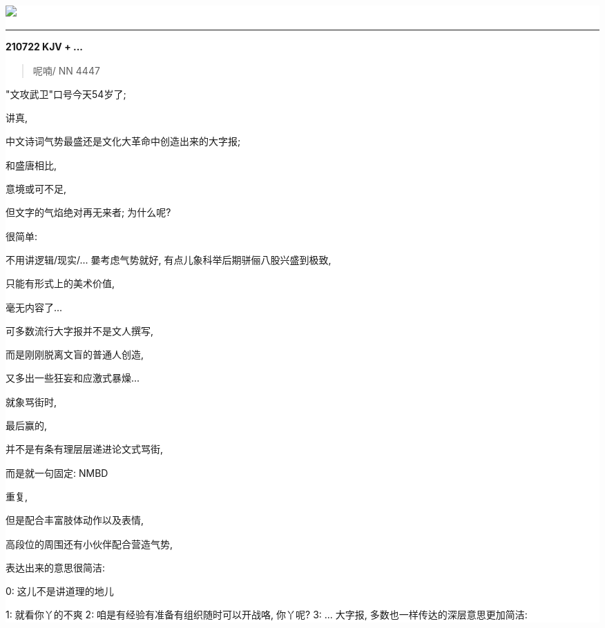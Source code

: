





![](http://ydlj.zoomquiet.top/ipic/2021-07-22-zq42-today-card-2107.023.png)


-------------------------------------
**210722 KJV + ...**

> 呢喃/ NN 4447



"文攻武卫"口号今天54岁了;

讲真,

中文诗词气势最盛还是文化大革命中创造出来的大字报;

和盛唐相比,

意境或可不足,

但文字的气焰绝对再无来者;
为什么呢?

很简单:

不用讲逻辑/现实/...
嘦考虑气势就好,
有点儿象科举后期骈俪八股兴盛到极致,

只能有形式上的美术价值,

毫无内容了...

可多数流行大字报并不是文人撰写,

而是刚刚脱离文盲的普通人创造,

又多出一些狂妄和应激式暴燥...

就象骂街时,

最后赢的,

并不是有条有理层层递进论文式骂街,

而是就一句固定: NMBD

重复,

但是配合丰富肢体动作以及表情,

高段位的周围还有小伙伴配合营造气势,

表达出来的意思很简洁:

0: 这儿不是讲道理的地儿

1: 就看你丫的不爽
2: 咱是有经验有准备有组织随时可以开战咯, 你丫呢?
3: ...
大字报, 多数也一样传达的深层意思更加简洁:
